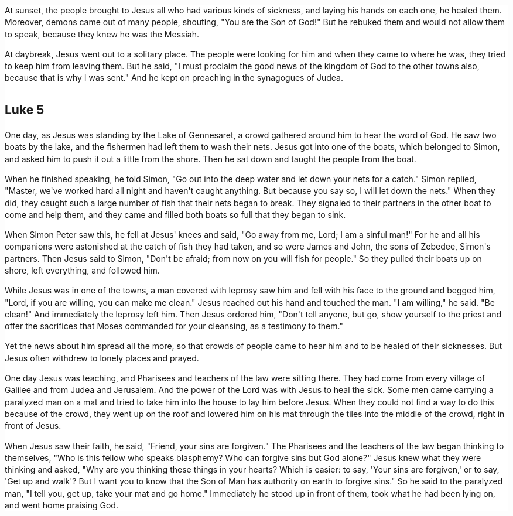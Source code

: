 

At sunset, the people brought to Jesus all who had various kinds of sickness, and laying his hands on each one, he healed them. Moreover, demons came out of many people, shouting, "You are the Son of God!" But he rebuked them and would not allow them to speak, because they knew he was the Messiah.



At daybreak, Jesus went out to a solitary place. The people were looking for him and when they came to where he was, they tried to keep him from leaving them. But he said, "I must proclaim the good news of the kingdom of God to the other towns also, because that is why I was sent." And he kept on preaching in the synagogues of Judea.

## Luke 5

One day, as Jesus was standing by the Lake of Gennesaret, a crowd gathered around him to hear the word of God. He saw two boats by the lake, and the fishermen had left them to wash their nets. Jesus got into one of the boats, which belonged to Simon, and asked him to push it out a little from the shore. Then he sat down and taught the people from the boat.



When he finished speaking, he told Simon, "Go out into the deep water and let down your nets for a catch." Simon replied, "Master, we've worked hard all night and haven't caught anything. But because you say so, I will let down the nets." When they did, they caught such a large number of fish that their nets began to break. They signaled to their partners in the other boat to come and help them, and they came and filled both boats so full that they began to sink.



When Simon Peter saw this, he fell at Jesus' knees and said, "Go away from me, Lord; I am a sinful man!" For he and all his companions were astonished at the catch of fish they had taken, and so were James and John, the sons of Zebedee, Simon's partners. Then Jesus said to Simon, "Don't be afraid; from now on you will fish for people." So they pulled their boats up on shore, left everything, and followed him.



While Jesus was in one of the towns, a man covered with leprosy saw him and fell with his face to the ground and begged him, "Lord, if you are willing, you can make me clean." Jesus reached out his hand and touched the man. "I am willing," he said. "Be clean!" And immediately the leprosy left him. Then Jesus ordered him, "Don't tell anyone, but go, show yourself to the priest and offer the sacrifices that Moses commanded for your cleansing, as a testimony to them."



Yet the news about him spread all the more, so that crowds of people came to hear him and to be healed of their sicknesses. But Jesus often withdrew to lonely places and prayed.



One day Jesus was teaching, and Pharisees and teachers of the law were sitting there. They had come from every village of Galilee and from Judea and Jerusalem. And the power of the Lord was with Jesus to heal the sick. Some men came carrying a paralyzed man on a mat and tried to take him into the house to lay him before Jesus. When they could not find a way to do this because of the crowd, they went up on the roof and lowered him on his mat through the tiles into the middle of the crowd, right in front of Jesus.



When Jesus saw their faith, he said, "Friend, your sins are forgiven." The Pharisees and the teachers of the law began thinking to themselves, "Who is this fellow who speaks blasphemy? Who can forgive sins but God alone?" Jesus knew what they were thinking and asked, "Why are you thinking these things in your hearts? Which is easier: to say, 'Your sins are forgiven,' or to say, 'Get up and walk'? But I want you to know that the Son of Man has authority on earth to forgive sins." So he said to the paralyzed man, "I tell you, get up, take your mat and go home." Immediately he stood up in front of them, took what he had been lying on, and went home praising God.
